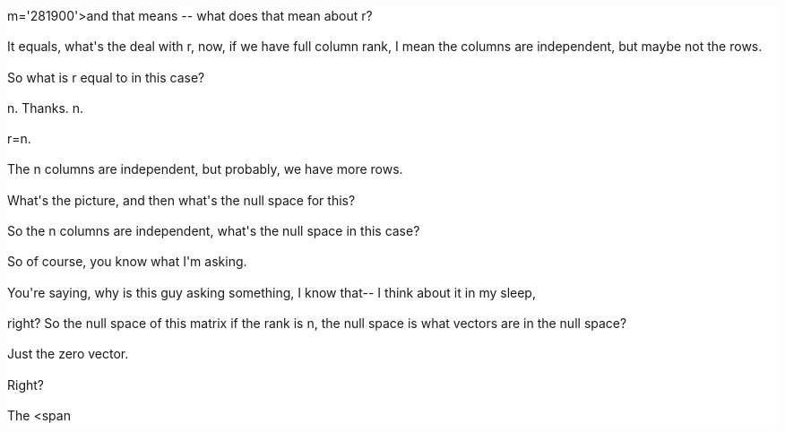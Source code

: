  m='281900'>and</span> <span m='283010'>that</span> <span
  m='283250'>means</span> <span m='283580'>--</span> <span
  m='283780'>what</span> <span m='284260'>does</span> <span
  m='284440'>that</span> <span m='284680'>mean</span> <span
  m='284930'>about</span> <span m='285220'>r?</span> </p><p><span
  m='287160'>It</span> <span m='287350'>equals,</span> <span
  m='289070'>what's</span> <span m='290240'>the</span> <span
  m='290360'>deal</span> <span m='290650'>with</span> <span m='290840'>r,</span>
  <span m='291130'>now,</span> <span m='291770'>if</span> <span
  m='292440'>we</span> <span m='292790'>have</span> <span m='292980'>full</span>
  <span m='293280'>column</span> <span m='293670'>rank,</span> <span
  m='294060'>I</span> <span m='294170'>mean</span> <span m='294460'>the</span>
  <span m='294610'>columns</span> <span m='295160'>are</span> <span
  m='295310'>independent,</span> <span m='296880'>but</span> <span
  m='297820'>maybe</span> <span m='298080'>not</span> <span
  m='298370'>the</span> <span m='298470'>rows.</span> </p><p><span
  m='299730'>So</span> <span m='299930'>what</span> <span m='300130'>is</span>
  <span m='300300'>r</span> <span m='300690'>equal</span> <span
  m='300990'>to</span> <span m='301180'>in</span> <span m='301270'>this</span>
  <span m='301490'>case?</span> </p><p><span m='303780'>n.</span> <span
  m='304450'>Thanks.</span> <span m='305780'>n.</span> </p><p><span
  m='306480'>r=n.</span> </p><p><span m='306750'>The</span> <span
  m='306990'>n</span> <span m='307380'>columns</span> <span
  m='307970'>are</span> <span m='308120'>independent,</span> <span
  m='309000'>but</span> <span m='309570'>probably,</span> <span
  m='310120'>we</span> <span m='310270'>have</span> <span m='310510'>more</span>
  <span m='310860'>rows.</span> </p><p><span m='312920'>What's</span> <span
  m='313260'>the</span> <span m='313400'>picture,</span> <span
  m='314220'>and</span> <span m='314470'>then</span> <span
  m='314580'>what's</span> <span m='314820'>the</span> <span
  m='314960'>null</span> <span m='315190'>space</span> <span
  m='315660'>for</span> <span m='315760'>this?</span> </p><p><span
  m='317060'>So</span> <span m='317290'>the</span> <span m='317520'>n</span>
  <span m='317950'>columns</span> <span m='318490'>are</span> <span
  m='318680'>independent,</span> <span m='319990'>what's</span> <span
  m='320640'>the</span> <span m='320770'>null</span> <span
  m='321020'>space</span> <span m='321500'>in</span> <span
  m='321650'>this</span> <span m='321890'>case?</span> </p><p><span
  m='325420'>So</span> <span m='325730'>of</span> <span
  m='325910'>course,</span> <span m='326330'>you</span> <span
  m='326460'>know</span> <span m='326660'>what</span> <span
  m='326870'>I'm</span> <span m='327050'>asking.</span> </p><p><span
  m='327450'>You're</span> <span m='327690'>saying,</span> <span
  m='328050'>why</span> <span m='328280'>is</span> <span m='328360'>this</span>
  <span m='328560'>guy</span> <span m='328720'>asking</span> <span
  m='329200'>something,</span> <span m='329560'>I</span> <span
  m='329650'>know</span> <span m='329890'>that--</span> <span
  m='330690'>I</span> <span m='331400'>think</span> <span
  m='331710'>about</span> <span m='331950'>it</span> <span m='331990'>in</span>
  <span m='332030'>my</span> <span m='332170'>sleep,</span> </p><p><span
  m='332680'>right?</span> <span m='333260'>So</span> <span
  m='333990'>the</span> <span m='334140'>null</span> <span
  m='334410'>space</span> <span m='335020'>of</span> <span
  m='335140'>this</span> <span m='335460'>matrix</span> <span
  m='336100'>if</span> <span m='336240'>the</span> <span m='336350'>rank</span>
  <span m='336720'>is</span> <span m='336900'>n,</span> <span
  m='337560'>the</span> <span m='337890'>null</span> <span
  m='338190'>space</span> <span m='338880'>is</span> <span
  m='343360'>what</span> <span m='343670'>vectors</span> <span
  m='344140'>are</span> <span m='344260'>in</span> <span m='344350'>the</span>
  <span m='344440'>null</span> <span m='344650'>space?</span> </p><p><span
  m='347280'>Just</span> <span m='347600'>the</span> <span
  m='347690'>zero</span> <span m='348050'>vector.</span> </p><p><span
  m='351410'>Right?</span> </p><p><span m='351820'>The</span> <span